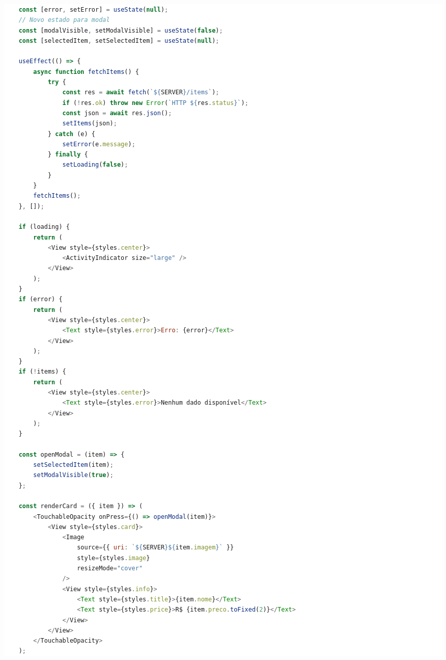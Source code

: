```js
    const [error, setError] = useState(null);
    // Novo estado para modal
    const [modalVisible, setModalVisible] = useState(false);
    const [selectedItem, setSelectedItem] = useState(null);

    useEffect(() => {
        async function fetchItems() {
            try {
                const res = await fetch(`${SERVER}/items`);
                if (!res.ok) throw new Error(`HTTP ${res.status}`);
                const json = await res.json();
                setItems(json);
            } catch (e) {
                setError(e.message);
            } finally {
                setLoading(false);
            }
        }
        fetchItems();
    }, []);

    if (loading) {
        return (
            <View style={styles.center}>
                <ActivityIndicator size="large" />
            </View>
        );
    }
    if (error) {
        return (
            <View style={styles.center}>
                <Text style={styles.error}>Erro: {error}</Text>
            </View>
        );
    }
    if (!items) {
        return (
            <View style={styles.center}>
                <Text style={styles.error}>Nenhum dado disponível</Text>
            </View>
        );
    }

    const openModal = (item) => {
        setSelectedItem(item);
        setModalVisible(true);
    };

    const renderCard = ({ item }) => (
        <TouchableOpacity onPress={() => openModal(item)}>
            <View style={styles.card}>
                <Image
                    source={{ uri: `${SERVER}${item.imagem}` }}
                    style={styles.image}
                    resizeMode="cover"
                />
                <View style={styles.info}>
                    <Text style={styles.title}>{item.nome}</Text>
                    <Text style={styles.price}>R$ {item.preco.toFixed(2)}</Text>
                </View>
            </View>
        </TouchableOpacity>
    );
```